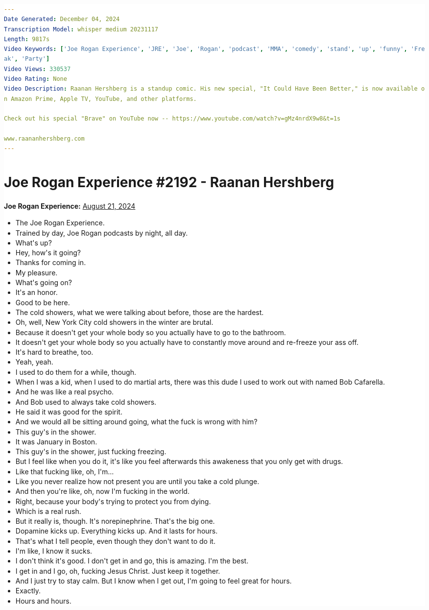 ```yaml
---
Date Generated: December 04, 2024
Transcription Model: whisper medium 20231117
Length: 9817s
Video Keywords: ['Joe Rogan Experience', 'JRE', 'Joe', 'Rogan', 'podcast', 'MMA', 'comedy', 'stand', 'up', 'funny', 'Freak', 'Party']
Video Views: 330537
Video Rating: None
Video Description: Raanan Hershberg is a standup comic. His new special, "It Could Have Been Better," is now available on Amazon Prime, Apple TV, YouTube, and other platforms.  

Check out his special "Brave" on YouTube now -- https://www.youtube.com/watch?v=gMz4nrdX9w8&t=1s

www.raananhershberg.com
---
```


# Joe Rogan Experience #2192 - Raanan Hershberg
**Joe Rogan Experience:** [August 21, 2024](https://www.youtube.com/watch?v=6Unt5z8hJr4)
*  The Joe Rogan Experience.
*  Trained by day, Joe Rogan podcasts by night, all day.
*  What's up?
*  Hey, how's it going?
*  Thanks for coming in.
*  My pleasure.
*  What's going on?
*  It's an honor.
*  Good to be here.
*  The cold showers, what we were talking about before, those are the hardest.
*  Oh, well, New York City cold showers in the winter are brutal.
*  Because it doesn't get your whole body so you actually have to go to the bathroom.
*  It doesn't get your whole body so you actually have to constantly move around and re-freeze your ass off.
*  It's hard to breathe, too.
*  Yeah, yeah.
*  I used to do them for a while, though.
*  When I was a kid, when I used to do martial arts, there was this dude I used to work out with named Bob Cafarella.
*  And he was like a real psycho.
*  And Bob used to always take cold showers.
*  He said it was good for the spirit.
*  And we would all be sitting around going, what the fuck is wrong with him?
*  This guy's in the shower.
*  It was January in Boston.
*  This guy's in the shower, just fucking freezing.
*  But I feel like when you do it, it's like you feel afterwards this awakeness that you only get with drugs.
*  Like that fucking like, oh, I'm...
*  Like you never realize how not present you are until you take a cold plunge.
*  And then you're like, oh, now I'm fucking in the world.
*  Right, because your body's trying to protect you from dying.
*  Which is a real rush.
*  But it really is, though. It's norepinephrine. That's the big one.
*  Dopamine kicks up. Everything kicks up. And it lasts for hours.
*  That's what I tell people, even though they don't want to do it.
*  I'm like, I know it sucks.
*  I don't think it's good. I don't get in and go, this is amazing. I'm the best.
*  I get in and I go, oh, fucking Jesus Christ. Just keep it together.
*  And I just try to stay calm. But I know when I get out, I'm going to feel great for hours.
*  Exactly.
*  Hours and hours.